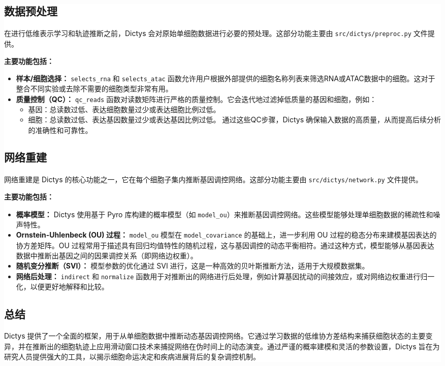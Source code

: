 ## 数据预处理

在进行低维表示学习和轨迹推断之前，Dictys 会对原始单细胞数据进行必要的预处理。这部分功能主要由 `src/dictys/preproc.py` 文件提供。

**主要功能包括：**
*   **样本/细胞选择：** `selects_rna` 和 `selects_atac` 函数允许用户根据外部提供的细胞名称列表来筛选RNA或ATAC数据中的细胞。这对于整合不同实验或去除不需要的细胞类型非常有用。
*   **质量控制（QC）：** `qc_reads` 函数对读数矩阵进行严格的质量控制。它会迭代地过滤掉低质量的基因和细胞，例如：
    *   基因：总读数过低、表达细胞数量过少或表达细胞比例过低。
    *   细胞：总读数过低、表达基因数量过少或表达基因比例过低。
    通过这些QC步骤，Dictys 确保输入数据的高质量，从而提高后续分析的准确性和可靠性。

## 网络重建

网络重建是 Dictys 的核心功能之一，它在每个细胞子集内推断基因调控网络。这部分功能主要由 `src/dictys/network.py` 文件提供。

**主要功能包括：**
*   **概率模型：** Dictys 使用基于 Pyro 库构建的概率模型（如 `model_ou`）来推断基因调控网络。这些模型能够处理单细胞数据的稀疏性和噪声特性。
*   **Ornstein-Uhlenbeck (OU) 过程：** `model_ou` 模型在 `model_covariance` 的基础上，进一步利用 OU 过程的稳态分布来建模基因表达的协方差矩阵。OU 过程常用于描述具有回归均值特性的随机过程，这与基因调控的动态平衡相符。通过这种方式，模型能够从基因表达数据中推断出基因之间的因果调控关系（即网络边权重）。
*   **随机变分推断（SVI）：** 模型参数的优化通过 SVI 进行，这是一种高效的贝叶斯推断方法，适用于大规模数据集。
*   **网络后处理：** `indirect` 和 `normalize` 函数用于对推断出的网络进行后处理，例如计算基因扰动的间接效应，或对网络边权重进行归一化，以便更好地解释和比较。

## 总结

Dictys 提供了一个全面的框架，用于从单细胞数据中推断动态基因调控网络。它通过学习数据的低维协方差结构来捕获细胞状态的主要变异，并在推断出的细胞轨迹上应用滑动窗口技术来捕捉网络在伪时间上的动态演变。通过严谨的概率建模和灵活的参数设置，Dictys 旨在为研究人员提供强大的工具，以揭示细胞命运决定和疾病进展背后的复杂调控机制。
